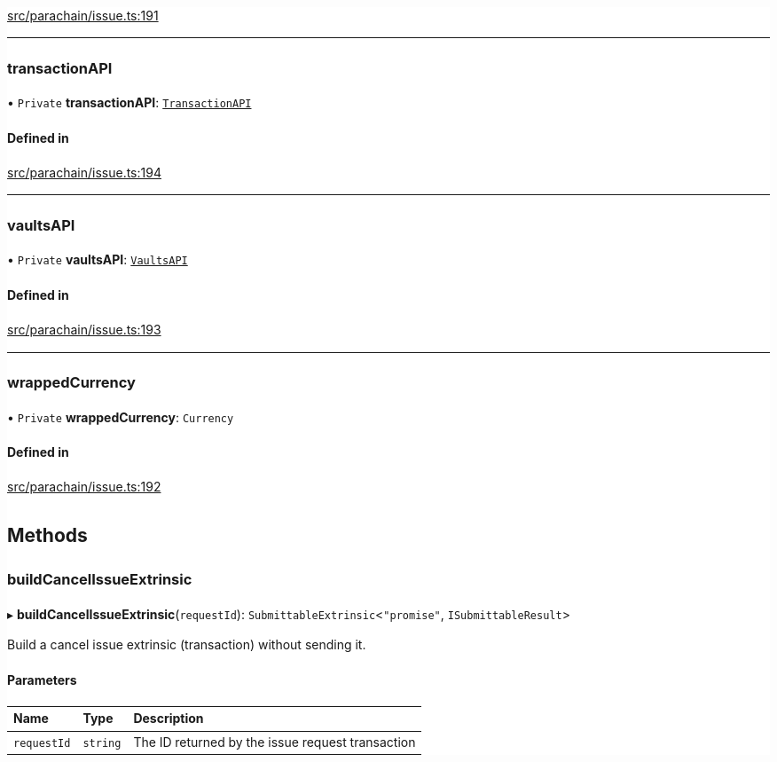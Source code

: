 [src/parachain/issue.ts:191](https://github.com/interlay/interbtc-api/blob/1c0379f56248ac2da57930d5704199f69f941aa8/src/parachain/issue.ts#L191)

___

### <a id="transactionapi" name="transactionapi"></a> transactionAPI

• `Private` **transactionAPI**: [`TransactionAPI`](../interfaces/TransactionAPI.md)

#### Defined in

[src/parachain/issue.ts:194](https://github.com/interlay/interbtc-api/blob/1c0379f56248ac2da57930d5704199f69f941aa8/src/parachain/issue.ts#L194)

___

### <a id="vaultsapi" name="vaultsapi"></a> vaultsAPI

• `Private` **vaultsAPI**: [`VaultsAPI`](../interfaces/VaultsAPI.md)

#### Defined in

[src/parachain/issue.ts:193](https://github.com/interlay/interbtc-api/blob/1c0379f56248ac2da57930d5704199f69f941aa8/src/parachain/issue.ts#L193)

___

### <a id="wrappedcurrency" name="wrappedcurrency"></a> wrappedCurrency

• `Private` **wrappedCurrency**: `Currency`

#### Defined in

[src/parachain/issue.ts:192](https://github.com/interlay/interbtc-api/blob/1c0379f56248ac2da57930d5704199f69f941aa8/src/parachain/issue.ts#L192)

## Methods

### <a id="buildcancelissueextrinsic" name="buildcancelissueextrinsic"></a> buildCancelIssueExtrinsic

▸ **buildCancelIssueExtrinsic**(`requestId`): `SubmittableExtrinsic`\<``"promise"``, `ISubmittableResult`\>

Build a cancel issue extrinsic (transaction) without sending it.

#### Parameters

| Name | Type | Description |
| :------ | :------ | :------ |
| `requestId` | `string` | The ID returned by the issue request transaction |
